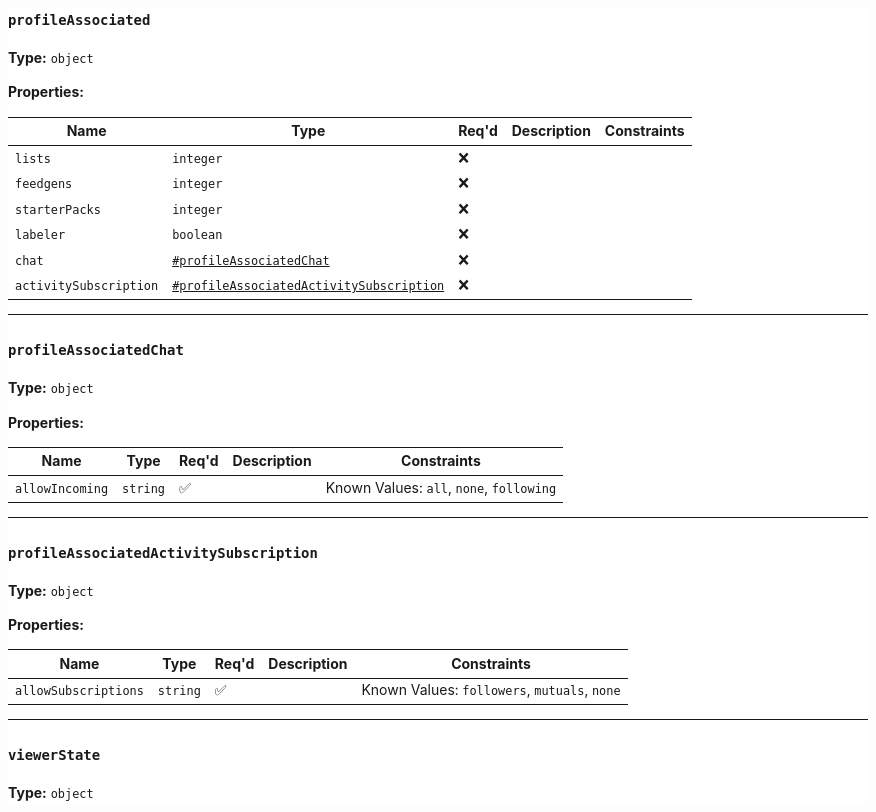 
<a name="profileassociated"></a>
### `profileAssociated`

**Type:** `object`

**Properties:**

| Name | Type | Req'd  | Description | Constraints |
|------|------|----------|-------------|-------------|
| `lists` | `integer` | ❌  |  |  |
| `feedgens` | `integer` | ❌  |  |  |
| `starterPacks` | `integer` | ❌  |  |  |
| `labeler` | `boolean` | ❌  |  |  |
| `chat` | [`#profileAssociatedChat`](#profileassociatedchat) | ❌  |  |  |
| `activitySubscription` | [`#profileAssociatedActivitySubscription`](#profileassociatedactivitysubscription) | ❌  |  |  |

---

<a name="profileassociatedchat"></a>
### `profileAssociatedChat`

**Type:** `object`

**Properties:**

| Name | Type | Req'd  | Description | Constraints |
|------|------|----------|-------------|-------------|
| `allowIncoming` | `string` | ✅  |  | Known Values: `all`, `none`, `following` |

---

<a name="profileassociatedactivitysubscription"></a>
### `profileAssociatedActivitySubscription`

**Type:** `object`

**Properties:**

| Name | Type | Req'd  | Description | Constraints |
|------|------|----------|-------------|-------------|
| `allowSubscriptions` | `string` | ✅  |  | Known Values: `followers`, `mutuals`, `none` |

---

<a name="viewerstate"></a>
### `viewerState`

**Type:** `object`
